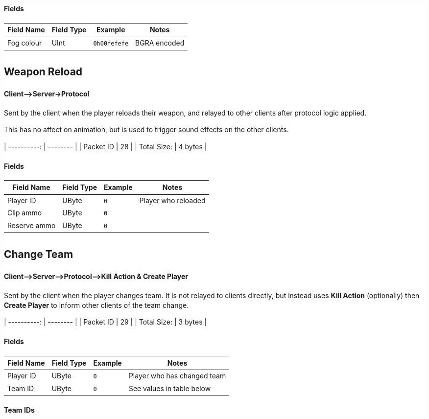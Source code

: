 #### Fields

| Field Name | Field Type | Example      | Notes        |
| ---------- | ---------- | ------------ | ------------ |
| Fog colour | UInt       | `0h00fefefe` | BGRA encoded |

## Weapon Reload
#### Client-->Server->Protocol

Sent by the client when the player reloads their weapon, and relayed to other
clients after protocol logic applied.

This has no affect on animation, but is used to trigger sound effects on the
other clients.

| ----------: | -------- |
| Packet ID   | 28       |
| Total Size: | 4 bytes  |

#### Fields

| Field Name   | Field Type | Example | Notes               |
|--------------|------------|---------|---------------------|
| Player ID    | UByte      | `0`     | Player who reloaded |
| Clip ammo    | UByte      | `0`     |                     |
| Reserve ammo | UByte      | `0`     |                     |

## Change Team
#### Client-->Server-->Protocol-->Kill Action & Create Player

Sent by the client when the player changes team. It is not relayed to clients
directly, but instead uses **Kill Action** (optionally)
then **Create Player** to inform other
clients of the team change.

| ----------: | -------- |
| Packet ID   | 29       |
| Total Size: | 3 bytes  |

#### Fields

| Field Name | Field Type | Example | Notes                       |
|------------|------------|---------|-----------------------------|
| Player ID  | UByte      | `0`     | Player who has changed team |
| Team ID    | UByte      | `0`     | See values in table below   |

#### Team IDs
